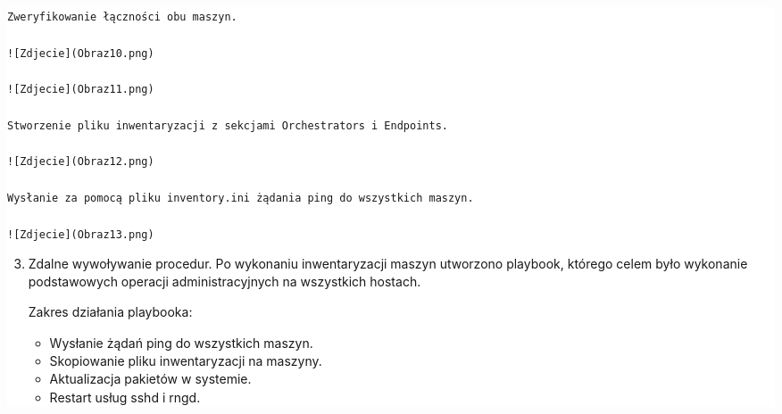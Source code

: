     Zweryfikowanie łączności obu maszyn.

    ![Zdjecie](Obraz10.png)

    ![Zdjecie](Obraz11.png)

    Stworzenie pliku inwentaryzacji z sekcjami Orchestrators i Endpoints.

    ![Zdjecie](Obraz12.png)

    Wysłanie za pomocą pliku inventory.ini żądania ping do wszystkich maszyn.

    ![Zdjecie](Obraz13.png)

3. Zdalne wywoływanie procedur.
    Po wykonaniu inwentaryzacji maszyn utworzono playbook, którego celem było wykonanie podstawowych operacji administracyjnych na wszystkich hostach.

    Zakres działania playbooka:
    - Wysłanie żądań ping do wszystkich maszyn.
    - Skopiowanie pliku inwentaryzacji na maszyny.
    - Aktualizacja pakietów w systemie.
    - Restart usług sshd i rngd.
